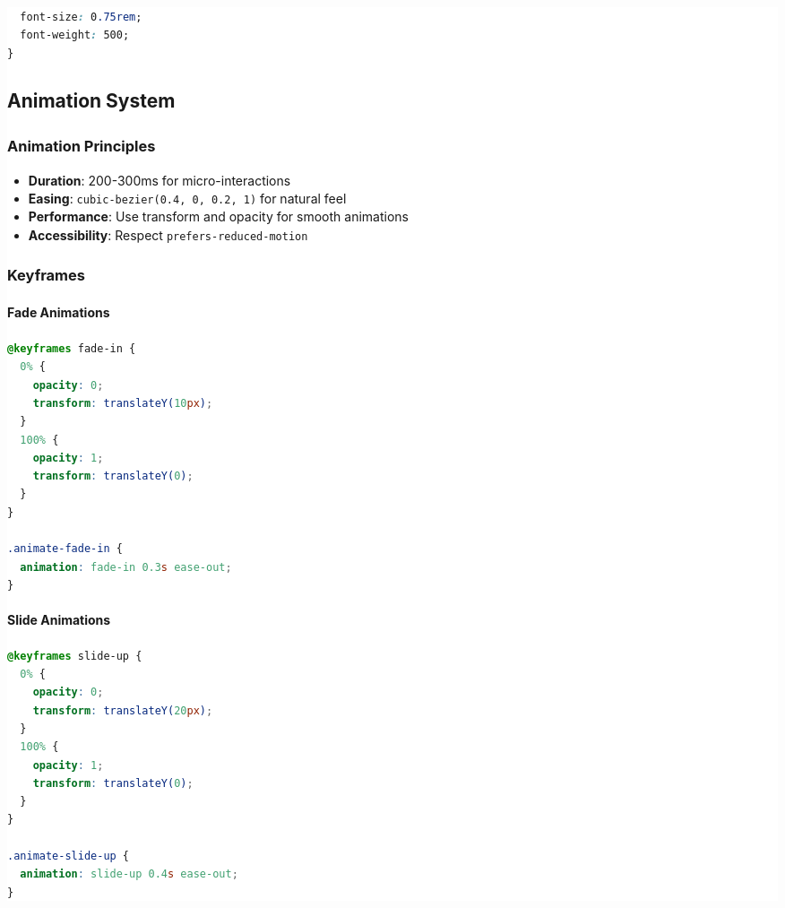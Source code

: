 ```css
  font-size: 0.75rem;
  font-weight: 500;
}
```

## Animation System

### Animation Principles
- **Duration**: 200-300ms for micro-interactions
- **Easing**: `cubic-bezier(0.4, 0, 0.2, 1)` for natural feel
- **Performance**: Use transform and opacity for smooth animations
- **Accessibility**: Respect `prefers-reduced-motion`

### Keyframes

#### Fade Animations
```css
@keyframes fade-in {
  0% {
    opacity: 0;
    transform: translateY(10px);
  }
  100% {
    opacity: 1;
    transform: translateY(0);
  }
}

.animate-fade-in {
  animation: fade-in 0.3s ease-out;
}
```

#### Slide Animations
```css
@keyframes slide-up {
  0% {
    opacity: 0;
    transform: translateY(20px);
  }
  100% {
    opacity: 1;
    transform: translateY(0);
  }
}

.animate-slide-up {
  animation: slide-up 0.4s ease-out;
}
```
